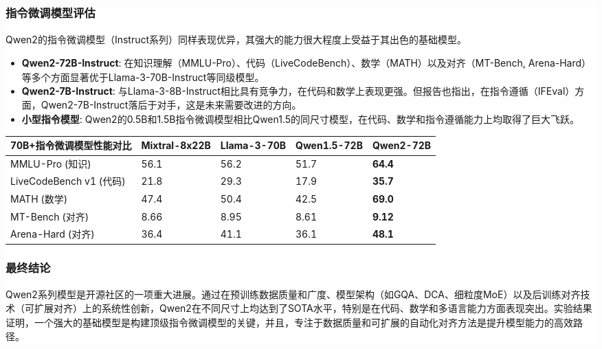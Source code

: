 ### 指令微调模型评估
Qwen2的指令微调模型（Instruct系列）同样表现优异，其强大的能力很大程度上受益于其出色的基础模型。
*   **Qwen2-72B-Instruct**: 在知识理解（MMLU-Pro）、代码（LiveCodeBench）、数学（MATH）以及对齐（MT-Bench, Arena-Hard）等多个方面显著优于Llama-3-70B-Instruct等同级模型。
*   **Qwen2-7B-Instruct**: 与Llama-3-8B-Instruct相比具有竞争力，在代码和数学上表现更强。但报告也指出，在指令遵循（IFEval）方面，Qwen2-7B-Instruct落后于对手，这是未来需要改进的方向。
*   **小型指令模型**: Qwen2的0.5B和1.5B指令微调模型相比Qwen1.5的同尺寸模型，在代码、数学和指令遵循能力上均取得了巨大飞跃。


| **70B+指令微调模型性能对比** | Mixtral-8x22B | Llama-3-70B | Qwen1.5-72B | **Qwen2-72B** |
| --- | --- | --- | --- | --- |
| MMLU-Pro (知识) | 56.1 | 56.2 | 51.7 | **64.4** |
| LiveCodeBench v1 (代码) | 21.8 | 29.3 | 17.9 | **35.7** |
| MATH (数学) | 47.4 | 50.4 | 42.5 | **69.0** |
| MT-Bench (对齐) | 8.66 | 8.95 | 8.61 | **9.12** |
| Arena-Hard (对齐) | 36.4 | 41.1 | 36.1 | **48.1** |

### 最终结论
Qwen2系列模型是开源社区的一项重大进展。通过在预训练数据质量和广度、模型架构（如GQA、DCA、细粒度MoE）以及后训练对齐技术（可扩展对齐）上的系统性创新，Qwen2在不同尺寸上均达到了SOTA水平，特别是在代码、数学和多语言能力方面表现突出。实验结果证明，一个强大的基础模型是构建顶级指令微调模型的关键，并且，专注于数据质量和可扩展的自动化对齐方法是提升模型能力的高效路径。